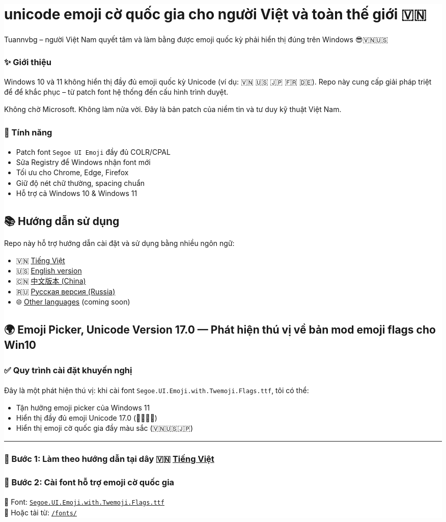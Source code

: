# unicode emoji cờ quốc gia cho người Việt và toàn thế giới 🇻🇳

Tuannvbg – người Việt Nam quyết tâm và làm bằng được emoji quốc kỳ phải hiển thị đúng trên Windows 😎🇻🇳🇺🇸
 
### ✨ Giới thiệu
Windows 10 và 11 không hiển thị đầy đủ emoji quốc kỳ Unicode (ví dụ: 🇻🇳 🇺🇸 🇯🇵 🇫🇷 🇩🇪). Repo này cung cấp giải pháp triệt để để khắc phục – từ patch font hệ thống đến cấu hình trình duyệt.

Không chờ Microsoft. Không làm nửa vời. Đây là bản patch của niềm tin và tư duy kỹ thuật Việt Nam.

### 🔧 Tính năng
- Patch font `Segoe UI Emoji` đầy đủ COLR/CPAL
- Sửa Registry để Windows nhận font mới
- Tối ưu cho Chrome, Edge, Firefox
- Giữ độ nét chữ thường, spacing chuẩn
- Hỗ trợ cả Windows 10 & Windows 11
## 📚 Hướng dẫn sử dụng

Repo này hỗ trợ hướng dẫn cài đặt và sử dụng bằng nhiều ngôn ngữ:

- 🇻🇳 [Tiếng Việt](./guides/windows.vi.md)
- 🇺🇸 [English version](./guides/windows.en.md)
- 🇨🇳 [中文版本 (China)](./guides/windows.zh.md)
- 🇷🇺 [Русская версия (Russia)](./guides/windows.ru.md)
- 🌐 [Other languages](./guides/) (coming soon)

## 🌍 Emoji Picker, Unicode Version 17.0 — Phát hiện thú vị về bản mod emoji flags cho Win10

### ✅ Quy trình cài đặt khuyến nghị

Đây là một phát hiện thú vị: khi cài font `Segoe.UI.Emoji.with.Twemoji.Flags.ttf`, tôi có thể:

- Tận hưởng emoji picker của Windows 11  
- Hiển thị đầy đủ emoji Unicode 17.0 (🫨🫠🫷🫸)  
- Hiển thị emoji cờ quốc gia đầy màu sắc (🇻🇳🇺🇸🇯🇵)

---

### 🔹 Bước 1: Làm theo hướng dẫn tại dây 🇻🇳 [Tiếng Việt](./guides/windows.vi.md)

### 🔹 Bước 2: Cài font hỗ trợ emoji cờ quốc gia

📁 Font: [`Segoe.UI.Emoji.with.Twemoji.Flags.ttf`](https://github.com/Chasmical/flag-emojis-for-windows)  
📁 Hoặc tải từ: [`/fonts/`](https://github.com/tuannvbg/unicode-flags-for-windows/tree/main/fonts)
